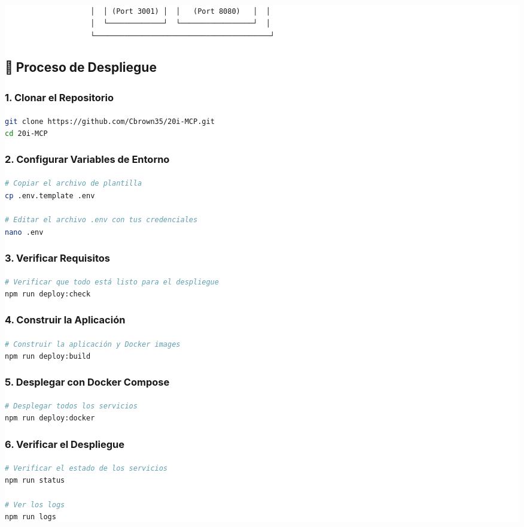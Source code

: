```
                    │  │ (Port 3001) │  │   (Port 8080)   │  │
                    │  └─────────────┘  └─────────────────┘  │
                    └─────────────────────────────────────────┘
```

## 🚀 Proceso de Despliegue

### 1. Clonar el Repositorio

```bash
git clone https://github.com/Cbrown35/20i-MCP.git
cd 20i-MCP
```

### 2. Configurar Variables de Entorno

```bash
# Copiar el archivo de plantilla
cp .env.template .env

# Editar el archivo .env con tus credenciales
nano .env
```

### 3. Verificar Requisitos

```bash
# Verificar que todo está listo para el despliegue
npm run deploy:check
```

### 4. Construir la Aplicación

```bash
# Construir la aplicación y Docker images
npm run deploy:build
```

### 5. Desplegar con Docker Compose

```bash
# Desplegar todos los servicios
npm run deploy:docker
```

### 6. Verificar el Despliegue

```bash
# Verificar el estado de los servicios
npm run status

# Ver los logs
npm run logs
```
